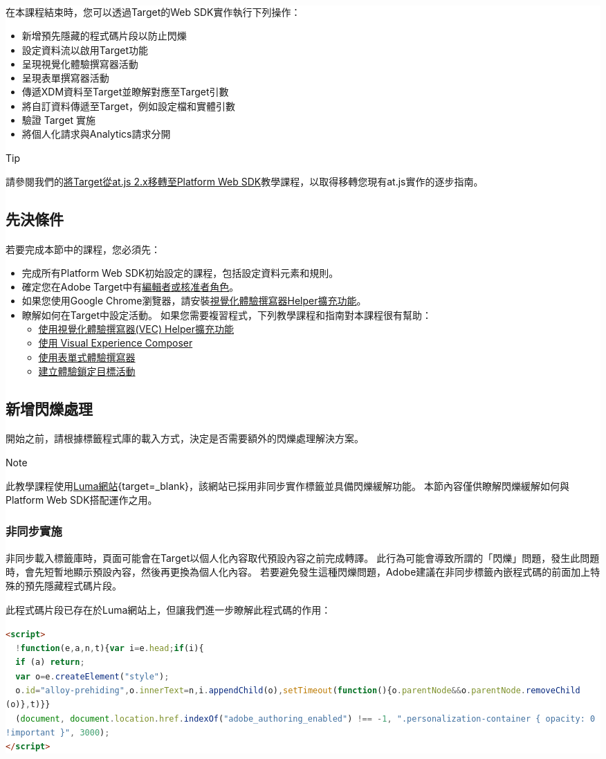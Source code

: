 在本課程結束時，您可以透過Target的Web SDK實作執行下列操作：

* 新增預先隱藏的程式碼片段以防止閃爍
* 設定資料流以啟用Target功能
* 呈現視覺化體驗撰寫器活動
* 呈現表單撰寫器活動
* 傳遞XDM資料至Target並瞭解對應至Target引數
* 將自訂資料傳遞至Target，例如設定檔和實體引數
* 驗證 Target 實施
* 將個人化請求與Analytics請求分開

>[!TIP]
>
>請參閱我們的[將Target從at.js 2.x移轉至Platform Web SDK](/help/tutorial-migrate-target-websdk/introduction.md)教學課程，以取得移轉您現有at.js實作的逐步指南。


## 先決條件

若要完成本節中的課程，您必須先：

* 完成所有Platform Web SDK初始設定的課程，包括設定資料元素和規則。
* 確定您在Adobe Target中有[編輯者或核准者角色](https://experienceleague.adobe.com/zh-hant/docs/target/using/administer/manage-users/enterprise/properties-overview#section_8C425E43E5DD4111BBFC734A2B7ABC80)。
* 如果您使用Google Chrome瀏覽器，請安裝[視覺化體驗撰寫器Helper擴充功能](https://experienceleague.adobe.com/zh-hant/docs/target/using/experiences/vec/troubleshoot-composer/vec-helper-browser-extension)。
* 瞭解如何在Target中設定活動。 如果您需要複習程式，下列教學課程和指南對本課程很有幫助：
   * [使用視覺化體驗撰寫器(VEC) Helper擴充功能](https://experienceleague.adobe.com/zh-hant/docs/target/using/experiences/vec/troubleshoot-composer/vec-helper-browser-extension)
   * [使用 Visual Experience Composer](https://experienceleague.adobe.com/zh-hant/docs/target-learn/tutorials/experiences/use-the-visual-experience-composer)
   * [使用表單式體驗撰寫器](https://experienceleague.adobe.com/zh-hant/docs/target-learn/tutorials/experiences/use-the-form-based-experience-composer)
   * [建立體驗鎖定目標活動](https://experienceleague.adobe.com/zh-hant/docs/target-learn/tutorials/activities/create-experience-targeting-activities)

## 新增閃爍處理

開始之前，請根據標籤程式庫的載入方式，決定是否需要額外的閃爍處理解決方案。

>[!NOTE]
>
>此教學課程使用[Luma網站](https://luma.enablementadobe.com/content/luma/us/en.html){target=_blank}，該網站已採用非同步實作標籤並具備閃爍緩解功能。 本節內容僅供瞭解閃爍緩解如何與Platform Web SDK搭配運作之用。


### 非同步實施

非同步載入標籤庫時，頁面可能會在Target以個人化內容取代預設內容之前完成轉譯。 此行為可能會導致所謂的「閃爍」問題，發生此問題時，會先短暫地顯示預設內容，然後再更換為個人化內容。 若要避免發生這種閃爍問題，Adobe建議在非同步標籤內嵌程式碼的前面加上特殊的預先隱藏程式碼片段。

此程式碼片段已存在於Luma網站上，但讓我們進一步瞭解此程式碼的作用：

```html
<script>
  !function(e,a,n,t){var i=e.head;if(i){
  if (a) return;
  var o=e.createElement("style");
  o.id="alloy-prehiding",o.innerText=n,i.appendChild(o),setTimeout(function(){o.parentNode&&o.parentNode.removeChild(o)},t)}}
  (document, document.location.href.indexOf("adobe_authoring_enabled") !== -1, ".personalization-container { opacity: 0 !important }", 3000);
</script>
```
